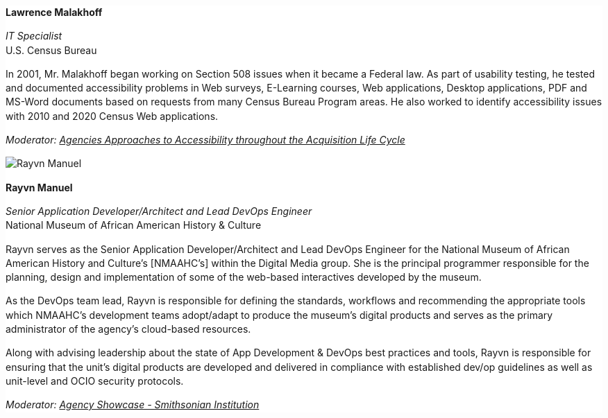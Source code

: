   <div class="desktop:grid-col-9 tablet:grid-col-9">
    <p id="malakhoff">
      <strong>Lawrence Malakhoff</strong>
    </p>
<p>
      <em><span>IT Specialist</span></em><br /><span>U.S. Census Bureau</span>
    </p>
<p>
      <span>In 2001, Mr. Malakhoff began working on Section 508 issues when it became a Federal law. As part of usability testing, he tested and documented accessibility problems in Web surveys, E-Learning courses, Web applications, Desktop applications, PDF and MS-Word documents based on requests from many Census Bureau Program areas. He also worked to identify accessibility issues with 2010 and 2020 Census Web applications.</span>
    </p>
<p>
      <em><span>Moderator: </span></em><a href="{{site.baseurl}}/iaaf/agenda-2020#d1bs1b"><em><span>Agencies Approaches to Accessibility throughout the Acquisition Life Cycle</span></em></a>
    </p>
  </div>
</div>


<div class="grid-row border-bottom-1px border-base-lighter ">
  <div class="desktop:grid-col-3 tablet:grid-col-3">
    <img src="{{ site.baseurl }}/assets/images/bio-images-iaaf/bio-manuel.jpg" alt="Rayvn Manuel" title="Rayvn Manuel" />
  </div>
  
  <div class="desktop:grid-col-9 tablet:grid-col-9">
    <p id="manuel">
      <strong>Rayvn Manuel</strong>
    </p>
<p>
      <em><span>Senior Application Developer/Architect and Lead DevOps Engineer</span></em><br /><span>National Museum of African American History & Culture </span>
    </p>
<p>
      <span>Rayvn serves as the Senior Application Developer/Architect and Lead DevOps Engineer for the National Museum of African American History and Culture’s [NMAAHC’s] within the Digital Media group. She is the principal programmer responsible for the planning, design and implementation of some of the web-based interactives developed by the museum.</span>
    </p>
<p>
      <span>As the DevOps team lead, Rayvn is responsible for defining the standards, workflows and recommending the appropriate tools which NMAAHC’s development teams adopt/adapt to produce the museum’s digital products and serves as the primary administrator of the agency’s cloud-based resources.</span>
    </p>
<p>
      <span>Along with advising leadership about the state of App Development & DevOps best practices and tools, Rayvn is responsible for ensuring that the unit’s digital products are developed and delivered in compliance with established dev/op guidelines as well as unit-level and OCIO security protocols.</span>
    </p>
<p>
      <em><span>Moderator: </span></em><a href="{{site.baseurl}}/iaaf/agenda-2020#d2gs3"><em><span>Agency Showcase - Smithsonian Institution</span></em></a>
    </p>
  </div>
</div>
